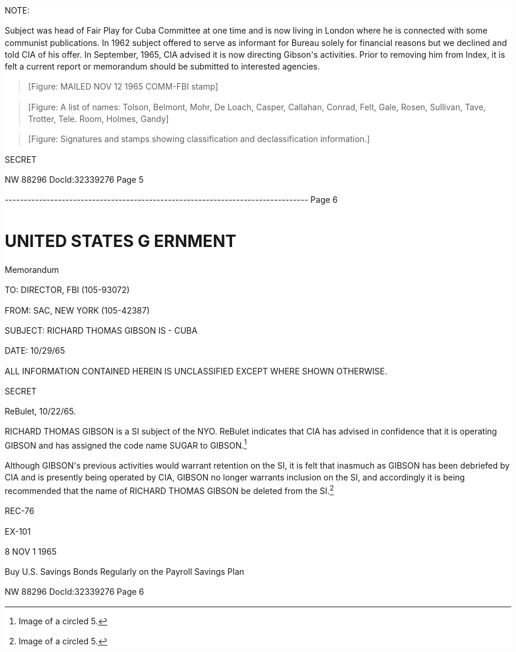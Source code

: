 NOTE:

Subject was head of Fair Play for Cuba Committee at one time and is now living in London where he is connected with some communist publications. In 1962 subject offered to serve as informant for Bureau solely for financial reasons but we declined and told CIA of his offer. In September, 1965, CIA advised it is now directing Gibson's activities. Prior to removing him from Index, it is felt a current report or memorandum should be submitted to interested agencies.

> [Figure: MAILED NOV 12 1965 COMM-FBI stamp]

> [Figure: A list of names: Tolson, Belmont, Mohr, De Loach, Casper, Callahan, Conrad, Felt, Gale, Rosen, Sullivan, Tave, Trotter, Tele. Room, Holmes, Gandy]

> [Figure: Signatures and stamps showing classification and declassification information.]

SECRET

NW 88296 Docld:32339276 Page 5


-------------------------------------------------------------------------------- Page 6

# UNITED STATES G ERNMENT

Memorandum

TO: DIRECTOR, FBI (105-93072)

FROM: SAC, NEW YORK (105-42387)

SUBJECT: RICHARD THOMAS GIBSON IS - CUBA

DATE: 10/29/65

ALL INFORMATION CONTAINED
HEREIN IS UNCLASSIFIED EXCEPT
WHERE SHOWN OTHERWISE.

SECRET

ReBulet, 10/22/65.

RICHARD THOMAS GIBSON is a SI subject of the NYO. ReBulet indicates that CIA has advised in confidence that it is operating GIBSON and has assigned the code name SUGAR to GIBSON.[^5]

Although GIBSON's previous activities would warrant retention on the SI, it is felt that inasmuch as GIBSON has been debriefed by CIA and is presently being operated by CIA, GIBSON no longer warrants inclusion on the SI, and accordingly it is being recommended that the name of RICHARD THOMAS GIBSON be deleted from the SI.[^5]

REC-76

EX-101

8 NOV 1 1965

Buy U.S. Savings Bonds Regularly on the Payroll Savings Plan

NW 88296 DocId:32339276 Page 6

[^5]: Image of a circled 5.
